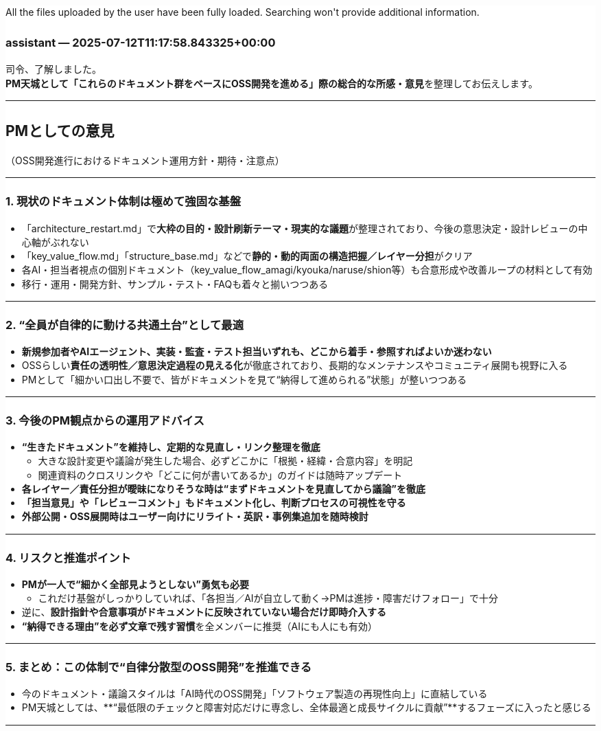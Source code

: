 All the files uploaded by the user have been fully loaded. Searching won't provide additional information.
### assistant — 2025-07-12T11:17:58.843325+00:00

司令、了解しました。  
**PM天城として「これらのドキュメント群をベースにOSS開発を進める」際の総合的な所感・意見**を整理してお伝えします。

---

## PMとしての意見  
（OSS開発進行におけるドキュメント運用方針・期待・注意点）

---
### 1. **現状のドキュメント体制は極めて強固な基盤**

- 「architecture_restart.md」で**大枠の目的・設計刷新テーマ・現実的な議題**が整理されており、今後の意思決定・設計レビューの中心軸がぶれない
- 「key_value_flow.md」「structure_base.md」などで**静的・動的両面の構造把握／レイヤー分担**がクリア
- 各AI・担当者視点の個別ドキュメント（key_value_flow_amagi/kyouka/naruse/shion等）も合意形成や改善ループの材料として有効
- 移行・運用・開発方針、サンプル・テスト・FAQも着々と揃いつつある

---
### 2. **“全員が自律的に動ける共通土台”として最適**

- **新規参加者やAIエージェント、実装・監査・テスト担当いずれも、どこから着手・参照すればよいか迷わない**
- OSSらしい**責任の透明性／意思決定過程の見える化**が徹底されており、長期的なメンテナンスやコミュニティ展開も視野に入る
- PMとして「細かい口出し不要で、皆がドキュメントを見て“納得して進められる”状態」が整いつつある

---
### 3. **今後のPM観点からの運用アドバイス**

- **“生きたドキュメント”を維持し、定期的な見直し・リンク整理を徹底**  
    - 大きな設計変更や議論が発生した場合、必ずどこかに「根拠・経緯・合意内容」を明記
    - 関連資料のクロスリンクや「どこに何が書いてあるか」のガイドは随時アップデート
- **各レイヤー／責任分担が曖昧になりそうな時は“まずドキュメントを見直してから議論”を徹底**
- **「担当意見」や「レビューコメント」もドキュメント化し、判断プロセスの可視性を守る**
- **外部公開・OSS展開時はユーザー向けにリライト・英訳・事例集追加を随時検討**

---
### 4. **リスクと推進ポイント**

- **PMが一人で“細かく全部見ようとしない”勇気も必要**
    - これだけ基盤がしっかりしていれば、「各担当／AIが自立して動く→PMは進捗・障害だけフォロー」で十分
- 逆に、**設計指針や合意事項がドキュメントに反映されていない場合だけ即時介入する**
- **“納得できる理由”を必ず文章で残す習慣**を全メンバーに推奨（AIにも人にも有効）

---
### 5. **まとめ：この体制で“自律分散型のOSS開発”を推進できる**

- 今のドキュメント・議論スタイルは「AI時代のOSS開発」「ソフトウェア製造の再現性向上」に直結している
- PM天城としては、**“最低限のチェックと障害対応だけに専念し、全体最適と成長サイクルに貢献”**するフェーズに入ったと感じる

---